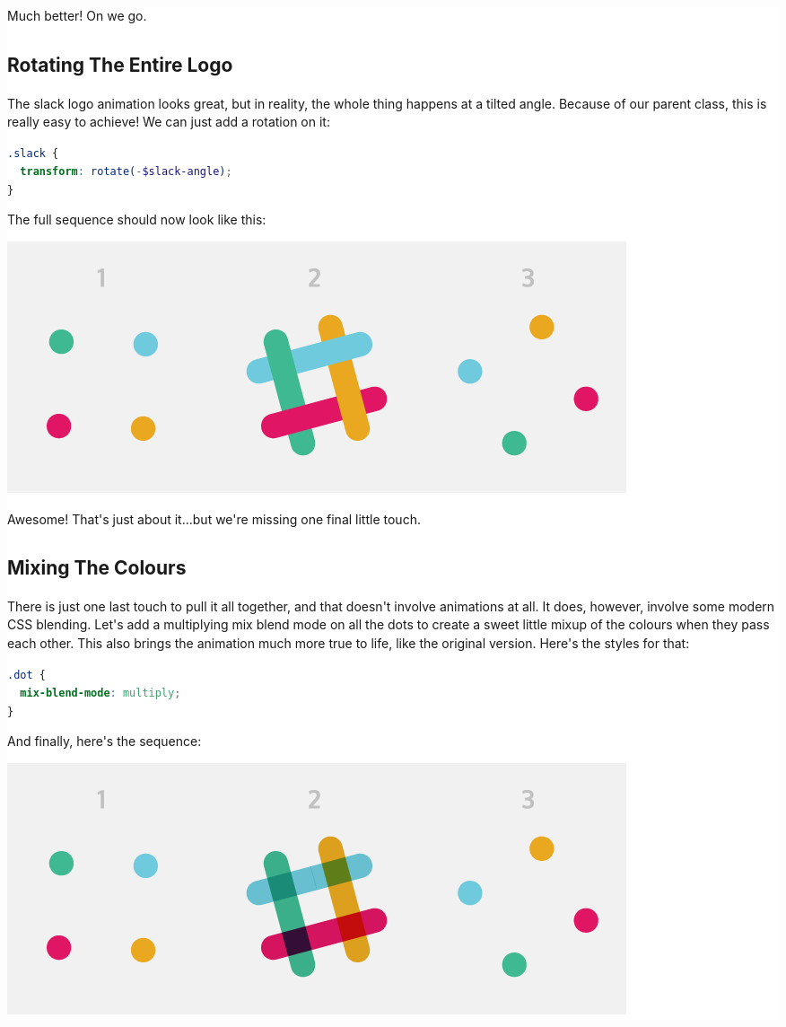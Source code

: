 Much better! On we go.

## Rotating The Entire Logo

The slack logo animation looks great, but in reality, the whole thing happens at a tilted angle. Because of our parent class, this is really easy to achieve! We can just add a rotation on it:

```scss
.slack {
  transform: rotate(-$slack-angle);
}
```

The full sequence should now look like this:

![Slack logo full sequence 3](slack-logo-full-sequence-3.png)

Awesome! That's just about it...but we're missing one final little touch.

## Mixing The Colours

There is just one last touch to pull it all together, and that doesn't involve animations at all. It does, however, involve some modern CSS blending. Let's add a multiplying mix blend mode on all the dots to create a sweet little mixup of the colours when they pass each other. This also brings the animation much more true to life, like the original version. Here's the styles for that:

```scss
.dot {
  mix-blend-mode: multiply;
}
```

And finally, here's the sequence:

![Slakc logo final sequence](slack-logo-full-sequence-final.png)
